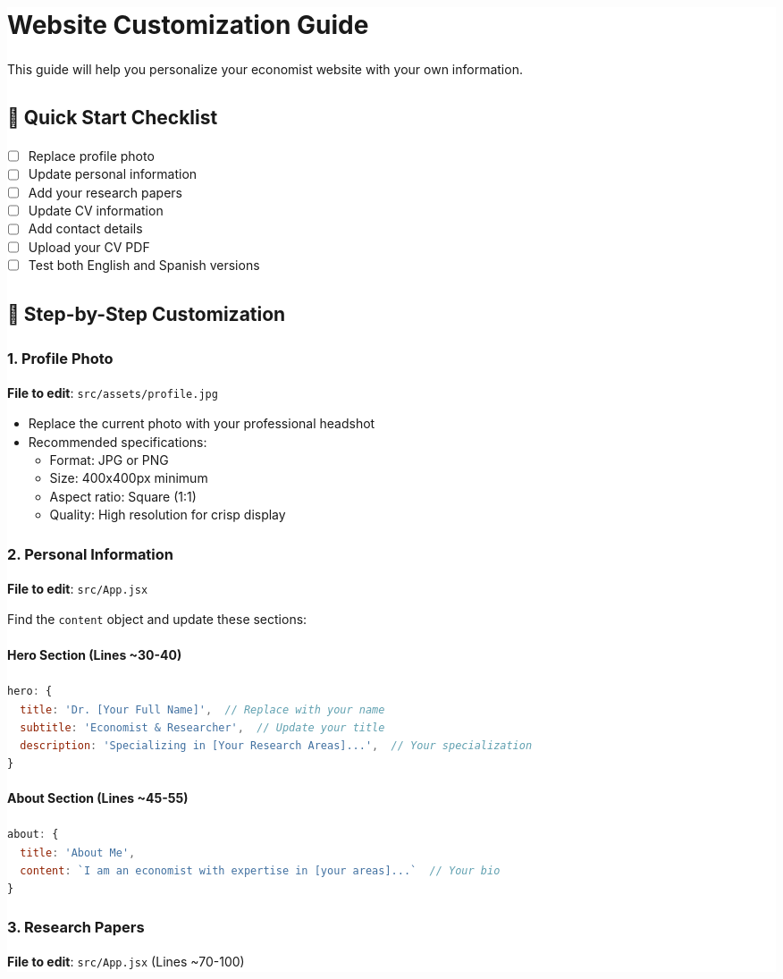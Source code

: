 # Website Customization Guide

This guide will help you personalize your economist website with your own information.

## 🎯 Quick Start Checklist

- [ ] Replace profile photo
- [ ] Update personal information
- [ ] Add your research papers
- [ ] Update CV information
- [ ] Add contact details
- [ ] Upload your CV PDF
- [ ] Test both English and Spanish versions

## 📝 Step-by-Step Customization

### 1. Profile Photo
**File to edit**: `src/assets/profile.jpg`

- Replace the current photo with your professional headshot
- Recommended specifications:
  - Format: JPG or PNG
  - Size: 400x400px minimum
  - Aspect ratio: Square (1:1)
  - Quality: High resolution for crisp display

### 2. Personal Information
**File to edit**: `src/App.jsx`

Find the `content` object and update these sections:

#### Hero Section (Lines ~30-40)
```javascript
hero: {
  title: 'Dr. [Your Full Name]',  // Replace with your name
  subtitle: 'Economist & Researcher',  // Update your title
  description: 'Specializing in [Your Research Areas]...',  // Your specialization
}
```

#### About Section (Lines ~45-55)
```javascript
about: {
  title: 'About Me',
  content: `I am an economist with expertise in [your areas]...`  // Your bio
}
```

### 3. Research Papers
**File to edit**: `src/App.jsx` (Lines ~70-100)
